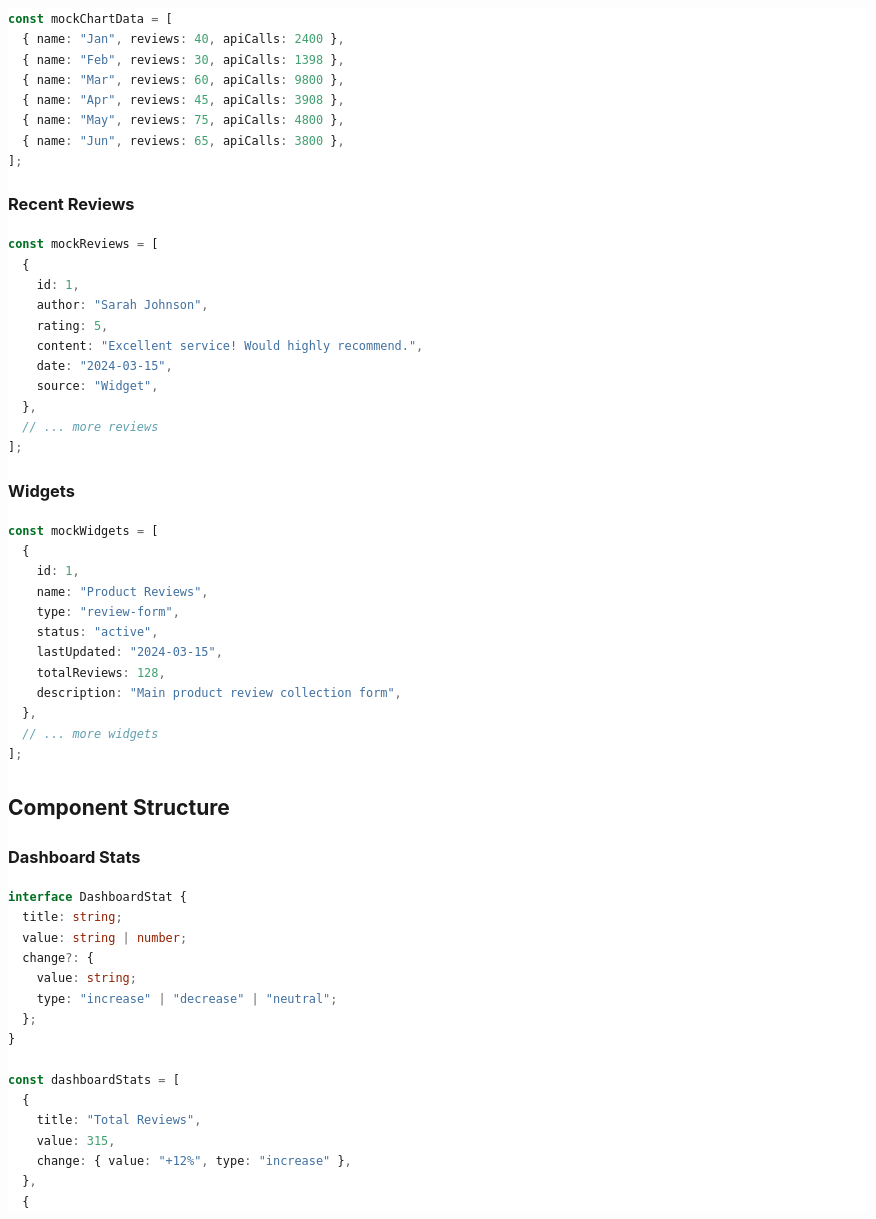 ```typescript
const mockChartData = [
  { name: "Jan", reviews: 40, apiCalls: 2400 },
  { name: "Feb", reviews: 30, apiCalls: 1398 },
  { name: "Mar", reviews: 60, apiCalls: 9800 },
  { name: "Apr", reviews: 45, apiCalls: 3908 },
  { name: "May", reviews: 75, apiCalls: 4800 },
  { name: "Jun", reviews: 65, apiCalls: 3800 },
];
```

### Recent Reviews

```typescript
const mockReviews = [
  {
    id: 1,
    author: "Sarah Johnson",
    rating: 5,
    content: "Excellent service! Would highly recommend.",
    date: "2024-03-15",
    source: "Widget",
  },
  // ... more reviews
];
```

### Widgets

```typescript
const mockWidgets = [
  {
    id: 1,
    name: "Product Reviews",
    type: "review-form",
    status: "active",
    lastUpdated: "2024-03-15",
    totalReviews: 128,
    description: "Main product review collection form",
  },
  // ... more widgets
];
```

## Component Structure

### Dashboard Stats

```typescript
interface DashboardStat {
  title: string;
  value: string | number;
  change?: {
    value: string;
    type: "increase" | "decrease" | "neutral";
  };
}

const dashboardStats = [
  {
    title: "Total Reviews",
    value: 315,
    change: { value: "+12%", type: "increase" },
  },
  {
```